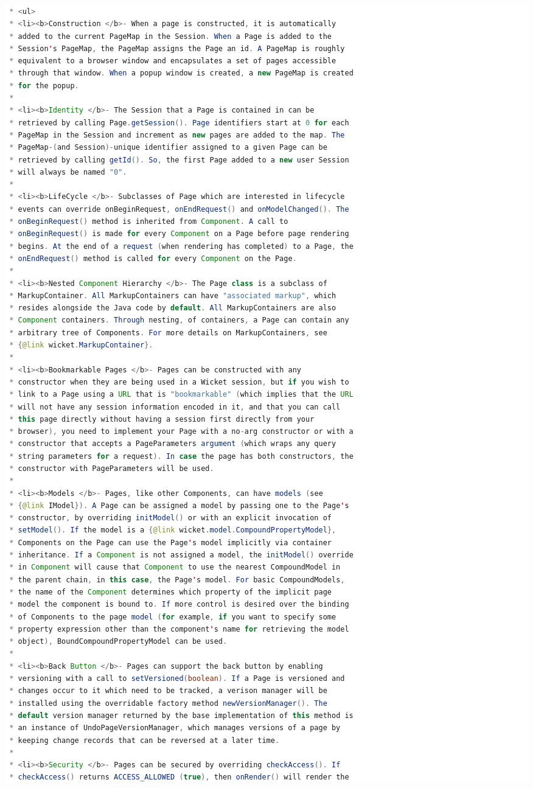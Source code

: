 ```java
 * <ul>
 * <li><b>Construction </b>- When a page is constructed, it is automatically
 * added to the current PageMap in the Session. When a Page is added to the
 * Session's PageMap, the PageMap assigns the Page an id. A PageMap is roughly
 * equivalent to a browser window and encapsulates a set of pages accessible
 * through that window. When a popup window is created, a new PageMap is created
 * for the popup.
 * 
 * <li><b>Identity </b>- The Session that a Page is contained in can be
 * retrieved by calling Page.getSession(). Page identifiers start at 0 for each
 * PageMap in the Session and increment as new pages are added to the map. The
 * PageMap-(and Session)-unique identifier assigned to a given Page can be
 * retrieved by calling getId(). So, the first Page added to a new user Session
 * will always be named "0".
 * 
 * <li><b>LifeCycle </b>- Subclasses of Page which are interested in lifecycle
 * events can override onBeginRequest, onEndRequest() and onModelChanged(). The
 * onBeginRequest() method is inherited from Component. A call to
 * onBeginRequest() is made for every Component on a Page before page rendering
 * begins. At the end of a request (when rendering has completed) to a Page, the
 * onEndRequest() method is called for every Component on the Page.
 * 
 * <li><b>Nested Component Hierarchy </b>- The Page class is a subclass of
 * MarkupContainer. All MarkupContainers can have "associated markup", which
 * resides alongside the Java code by default. All MarkupContainers are also
 * Component containers. Through nesting, of containers, a Page can contain any
 * arbitrary tree of Components. For more details on MarkupContainers, see
 * {@link wicket.MarkupContainer}.
 * 
 * <li><b>Bookmarkable Pages </b>- Pages can be constructed with any
 * constructor when they are being used in a Wicket session, but if you wish to
 * link to a Page using a URL that is "bookmarkable" (which implies that the URL
 * will not have any session information encoded in it, and that you can call
 * this page directly without having a session first directly from your
 * browser), you need to implement your Page with a no-arg constructor or with a
 * constructor that accepts a PageParameters argument (which wraps any query
 * string parameters for a request). In case the page has both constructors, the
 * constructor with PageParameters will be used.
 * 
 * <li><b>Models </b>- Pages, like other Components, can have models (see
 * {@link IModel}). A Page can be assigned a model by passing one to the Page's
 * constructor, by overriding initModel() or with an explicit invocation of
 * setModel(). If the model is a {@link wicket.model.CompoundPropertyModel},
 * Components on the Page can use the Page's model implicitly via container
 * inheritance. If a Component is not assigned a model, the initModel() override
 * in Component will cause that Component to use the nearest CompoundModel in
 * the parent chain, in this case, the Page's model. For basic CompoundModels,
 * the name of the Component determines which property of the implicit page
 * model the component is bound to. If more control is desired over the binding
 * of Components to the page model (for example, if you want to specify some
 * property expression other than the component's name for retrieving the model
 * object), BoundCompoundPropertyModel can be used.
 * 
 * <li><b>Back Button </b>- Pages can support the back button by enabling
 * versioning with a call to setVersioned(boolean). If a Page is versioned and
 * changes occur to it which need to be tracked, a verison manager will be
 * installed using the overridable factory method newVersionManager(). The
 * default version manager returned by the base implementation of this method is
 * an instance of UndoPageVersionManager, which manages versions of a page by
 * keeping change records that can be reversed at a later time.
 * 
 * <li><b>Security </b>- Pages can be secured by overriding checkAccess(). If
 * checkAccess() returns ACCESS_ALLOWED (true), then onRender() will render the
```